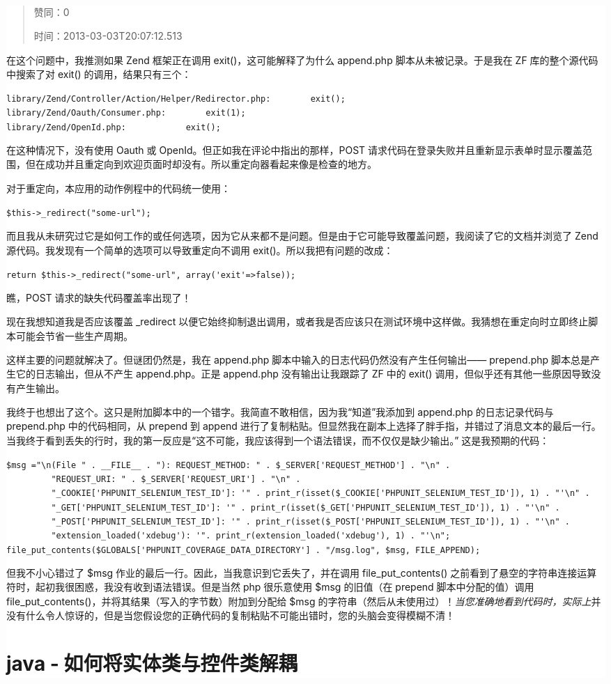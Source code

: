 > 赞同：0
> 
> 时间：2013-03-03T20:07:12.513

在这个问题中，我推测如果 Zend 框架正在调用 exit()，这可能解释了为什么 append.php 脚本从未被记录。于是我在 ZF 库的整个源代码中搜索了对 exit() 的调用，结果只有三个：

```
library/Zend/Controller/Action/Helper/Redirector.php:        exit();
library/Zend/Oauth/Consumer.php:        exit(1);
library/Zend/OpenId.php:            exit(); 
```

在这种情况下，没有使用 Oauth 或 OpenId。但正如我在评论中指出的那样，POST 请求代码在登录失败并且重新显示表单时显示覆盖范围，但在成功并且重定向到欢迎页面时却没有。所以重定向器看起来像是检查的地方。

对于重定向，本应用的动作例程中的代码统一使用：

```
$this->_redirect("some-url"); 
```

而且我从未研究过它是如何工作的或任何选项，因为它从来都不是问题。但是由于它可能导致覆盖问题，我阅读了它的文档并浏览了 Zend 源代码。我发现有一个简单的选项可以导致重定向不调用 exit()。所以我把有问题的改成：

```
return $this->_redirect("some-url", array('exit'=>false)); 
```

瞧，POST 请求的缺失代码覆盖率出现了！

现在我想知道我是否应该覆盖 _redirect 以便它始终抑制退出调用，或者我是否应该只在测试环境中这样做。我猜想在重定向时立即终止脚本可能会节省一些生产周期。

这样主要的问题就解决了。但谜团仍然是，我在 append.php 脚本中输入的日志代码仍然没有产生任何输出—— prepend.php 脚本总是产生它的日志输出，但从不产生 append.php。正是 append.php 没有输出让我跟踪了 ZF 中的 exit() 调用，但似乎还有其他一些原因导致没有产生输出。

我终于也想出了这个。这只是附加脚本中的一个错字。我简直不敢相信，因为我“知道”我添加到 append.php 的日志记录代码与 prepend.php 中的代码相同，从 prepend 到 append 进行了复制粘贴。但显然我在副本上选择了胖手指，并错过了消息文本的最后一行。当我终于看到丢失的行时，我的第一反应是“这不可能，我应该得到一个语法错误，而不仅仅是缺少输出。” 这是我预期的代码：

```
$msg ="\n(File " . __FILE__ . "): REQUEST_METHOD: " . $_SERVER['REQUEST_METHOD'] . "\n" .
         "REQUEST_URI: " . $_SERVER['REQUEST_URI'] . "\n" .
         "_COOKIE['PHPUNIT_SELENIUM_TEST_ID']: '" . print_r(isset($_COOKIE['PHPUNIT_SELENIUM_TEST_ID']), 1) . "'\n" .
         "_GET['PHPUNIT_SELENIUM_TEST_ID']: '" . print_r(isset($_GET['PHPUNIT_SELENIUM_TEST_ID']), 1) . "'\n" .
         "_POST['PHPUNIT_SELENIUM_TEST_ID']: '" . print_r(isset($_POST['PHPUNIT_SELENIUM_TEST_ID']), 1) . "'\n" .
         "extension_loaded('xdebug'): '". print_r(extension_loaded('xdebug'), 1) . "'\n";
file_put_contents($GLOBALS['PHPUNIT_COVERAGE_DATA_DIRECTORY'] . "/msg.log", $msg, FILE_APPEND); 
```

但我不小心错过了 $msg 作业的最后一行。因此，当我意识到它丢失了，并在调用 file_put_contents() 之前看到了悬空的字符串连接运算符时，起初我很困惑，我没有收到语法错误。但是当然 php 很乐意使用 $msg 的旧值（在 prepend 脚本中分配的值）调用 file_put_contents()，并将其结果（写入的字节数）附加到分配给 $msg 的字符串（然后从未使用过）！*当您准确地看到代码时，实际上*并没有什么令人惊讶的，但是当您假设您的正确代码的复制粘贴不可能出错时，您的头脑会变得模糊不清！

# java - 如何将实体类与控件类解耦
